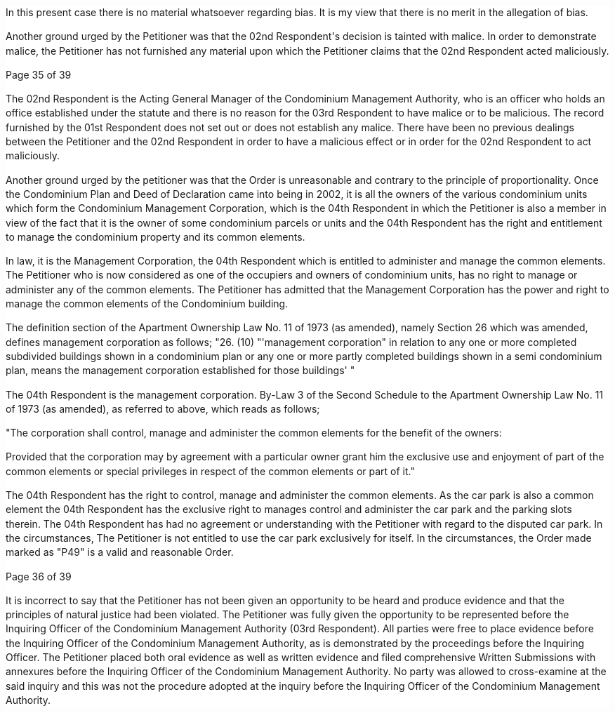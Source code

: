 In this present case there is no material whatsoever regarding bias. It is my view that there is no merit in the allegation of bias.

Another ground urged by the Petitioner was that the 02nd Respondent's decision is tainted with malice. In order to demonstrate malice, the Petitioner has not furnished any material upon which the Petitioner claims that the 02nd Respondent acted maliciously.

Page 35 of 39

The 02nd Respondent is the Acting General Manager of the Condominium Management Authority, who is an officer who holds an office established under the statute and there is no reason for the 03rd Respondent to have malice or to be malicious. The record furnished by the 01st Respondent does not set out or does not establish any malice. There have been no previous dealings between the Petitioner and the 02nd Respondent in order to have a malicious effect or in order for the 02nd Respondent to act maliciously.

Another ground urged by the petitioner was that the Order is unreasonable and contrary to the principle of proportionality. Once the Condominium Plan and Deed of Declaration came into being in 2002, it is all the owners of the various condominium units which form the Condominium Management Corporation, which is the 04th Respondent in which the Petitioner is also a member in view of the fact that it is the owner of some condominium parcels or units and the 04th Respondent has the right and entitlement to manage the condominium property and its common elements.

In law, it is the Management Corporation, the 04th Respondent which is entitled to administer and manage the common elements. The Petitioner who is now considered as one of the occupiers and owners of condominium units, has no right to manage or administer any of the common elements. The Petitioner has admitted that the Management Corporation has the power and right to manage the common elements of the Condominium building.

The definition section of the Apartment Ownership Law No. 11 of 1973 (as amended), namely Section 26 which was amended, defines management corporation as follows; "26. (10) "'management corporation" in relation to any one or more completed subdivided buildings shown in a condominium plan or any one or more partly completed buildings shown in a semi condominium plan, means the management corporation established for those buildings' "

The 04th Respondent is the management corporation. By-Law 3 of the Second Schedule to the Apartment Ownership Law No. 11 of 1973 (as amended), as referred to above, which reads as follows;

"The corporation shall control, manage and administer the common elements for the benefit of the owners:

Provided that the corporation may by agreement with a particular owner grant him the exclusive use and enjoyment of part of the common elements or special privileges in respect of the common elements or part of it."

The 04th Respondent has the right to control, manage and administer the common elements. As the car park is also a common element the 04th Respondent has the exclusive right to manages control and administer the car park and the parking slots therein. The 04th Respondent has had no agreement or understanding with the Petitioner with regard to the disputed car park. In the circumstances, The Petitioner is not entitled to use the car park exclusively for itself. In the circumstances, the Order made marked as "P49" is a valid and reasonable Order.

Page 36 of 39

It is incorrect to say that the Petitioner has not been given an opportunity to be heard and produce evidence and that the principles of natural justice had been violated. The Petitioner was fully given the opportunity to be represented before the Inquiring Officer of the Condominium Management Authority (03rd Respondent). All parties were free to place evidence before the Inquiring Officer of the Condominium Management Authority, as is demonstrated by the proceedings before the Inquiring Officer. The Petitioner placed both oral evidence as well as written evidence and filed comprehensive Written Submissions with annexures before the Inquiring Officer of the Condominium Management Authority. No party was allowed to cross-examine at the said inquiry and this was not the procedure adopted at the inquiry before the Inquiring Officer of the Condominium Management Authority.
